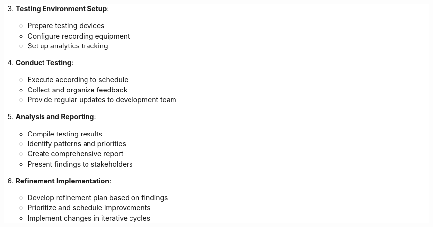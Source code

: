 3. **Testing Environment Setup**:
   - Prepare testing devices
   - Configure recording equipment
   - Set up analytics tracking

4. **Conduct Testing**:
   - Execute according to schedule
   - Collect and organize feedback
   - Provide regular updates to development team

5. **Analysis and Reporting**:
   - Compile testing results
   - Identify patterns and priorities
   - Create comprehensive report
   - Present findings to stakeholders

6. **Refinement Implementation**:
   - Develop refinement plan based on findings
   - Prioritize and schedule improvements
   - Implement changes in iterative cycles
